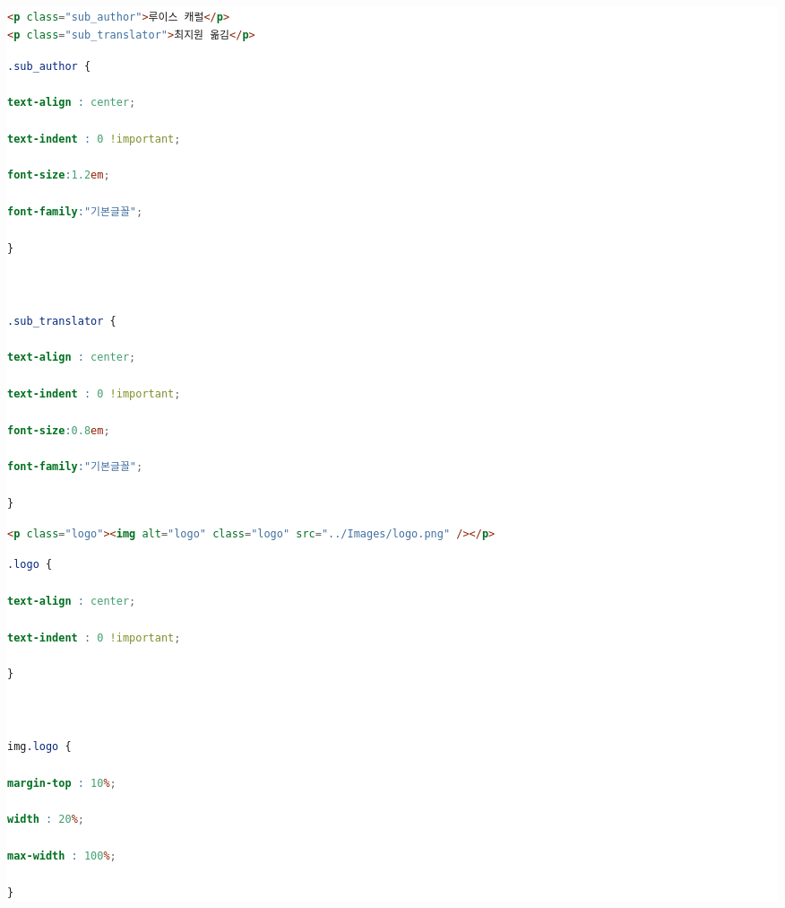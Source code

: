```html
<p class="sub_author">루이스 캐럴</p>
<p class="sub_translator">최지원 옮김</p>
```

```css
.sub_author {

text-align : center;

text-indent : 0 !important;

font-size:1.2em;

font-family:"기본글꼴";

}

 

.sub_translator {

text-align : center;

text-indent : 0 !important;

font-size:0.8em;

font-family:"기본글꼴";

}
```

```html
<p class="logo"><img alt="logo" class="logo" src="../Images/logo.png" /></p>
```

```css
.logo {

text-align : center;

text-indent : 0 !important;

}

 

img.logo {

margin-top : 10%;

width : 20%;

max-width : 100%;

}
```
